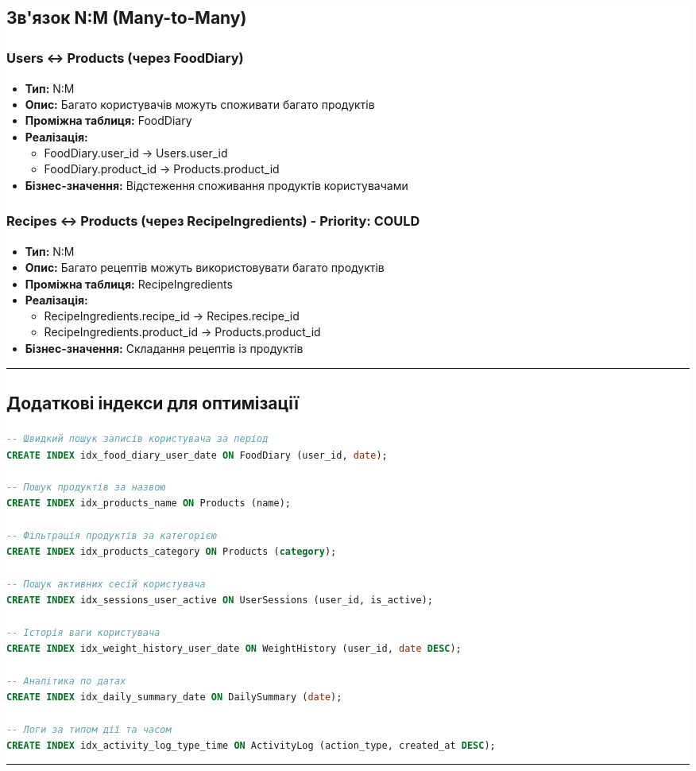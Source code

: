 
## Зв'язок N:M (Many-to-Many)

### Users ↔ Products (через FoodDiary)
- **Тип:** N:M
- **Опис:** Багато користувачів можуть споживати багато продуктів
- **Проміжна таблиця:** FoodDiary
- **Реалізація:** 
  - FoodDiary.user_id → Users.user_id
  - FoodDiary.product_id → Products.product_id
- **Бізнес-значення:** Відстеження споживання продуктів користувачами

### Recipes ↔ Products (через RecipeIngredients) - Priority: COULD
- **Тип:** N:M
- **Опис:** Багато рецептів можуть використовувати багато продуктів
- **Проміжна таблиця:** RecipeIngredients
- **Реалізація:**
  - RecipeIngredients.recipe_id → Recipes.recipe_id
  - RecipeIngredients.product_id → Products.product_id
- **Бізнес-значення:** Складання рецептів із продуктів

---

## Додаткові індекси для оптимізації

```sql
-- Швидкий пошук записів користувача за період
CREATE INDEX idx_food_diary_user_date ON FoodDiary (user_id, date);

-- Пошук продуктів за назвою
CREATE INDEX idx_products_name ON Products (name);

-- Фільтрація продуктів за категорією
CREATE INDEX idx_products_category ON Products (category);

-- Пошук активних сесій користувача
CREATE INDEX idx_sessions_user_active ON UserSessions (user_id, is_active);

-- Історія ваги користувача
CREATE INDEX idx_weight_history_user_date ON WeightHistory (user_id, date DESC);

-- Аналітика по датах
CREATE INDEX idx_daily_summary_date ON DailySummary (date);

-- Логи за типом дії та часом
CREATE INDEX idx_activity_log_type_time ON ActivityLog (action_type, created_at DESC);
```

---